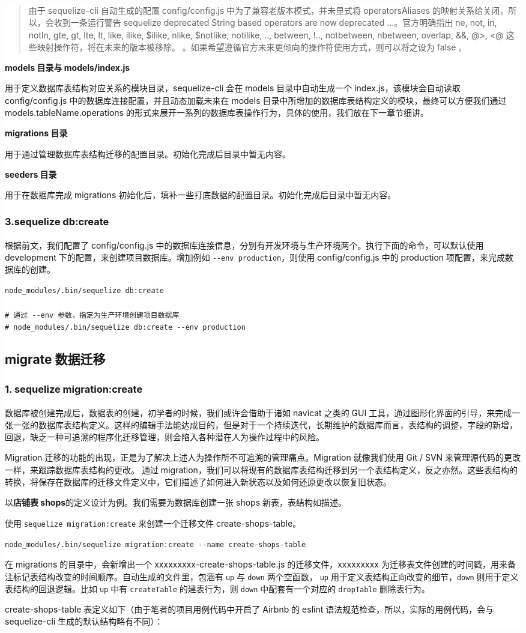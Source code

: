 > 由于 sequelize-cli 自动生成的配置 config/config.js 中为了兼容老版本模式，并未显式将 operatorsAliases 的映射关系给关闭，所以，会收到一条运行警告 sequelize deprecated String based operators are now deprecated ...。官方明确指出 ne, not, in, notIn, gte, gt, lte, lt, like, ilike, $ilike, nlike, $notlike, notilike, .., between, !.., notbetween, nbetween, overlap, &&, @>, <@ 这些映射操作符，将在未来的版本被移除。 。如果希望遵循官方未来更倾向的操作符使用方式，则可以将之设为 false 。

**models 目录与 models/index.js**

用于定义数据库表结构对应关系的模块目录，sequelize-cli 会在 models 目录中自动生成一个 index.js，该模块会自动读取 config/config.js 中的数据库连接配置，并且动态加载未来在 models 目录中所增加的数据库表结构定义的模块，最终可以方便我们通过 models.tableName.operations 的形式来展开一系列的数据库表操作行为，具体的使用，我们放在下一章节细讲。

**migrations 目录**

用于通过管理数据库表结构迁移的配置目录。初始化完成后目录中暂无内容。

**seeders 目录**

用于在数据库完成 migrations 初始化后，填补一些打底数据的配置目录。初始化完成后目录中暂无内容。

### 3.sequelize db:create

根据前文，我们配置了 config/config.js 中的数据库连接信息，分别有开发环境与生产环境两个。执行下面的命令，可以默认使用 development 下的配置，来创建项目数据库。增加例如 `--env production`，则使用 config/config.js 中的 production 项配置，来完成数据库的创建。

```
node_modules/.bin/sequelize db:create

# 通过 --env 参数，指定为生产环境创建项目数据库
# node_modules/.bin/sequelize db:create --env production

```

## migrate 数据迁移

### 1\. sequelize migration:create

数据库被创建完成后，数据表的创建，初学者的时候，我们或许会借助于诸如 navicat 之类的 GUI 工具，通过图形化界面的引导，来完成一张一张的数据库表结构定义。这样的编辑手法能达成目的，但是对于一个持续迭代，长期维护的数据库而言，表结构的调整，字段的新增，回退，缺乏一种可追溯的程序化迁移管理，则会陷入各种潜在人为操作过程中的风险。

Migration 迁移的功能的出现，正是为了解决上述人为操作所不可追溯的管理痛点。Migration 就像我们使用 Git / SVN 来管理源代码的更改一样，来跟踪数据库表结构的更改。 通过 migration，我们可以将现有的数据库表结构迁移到另一个表结构定义，反之亦然。这些表结构的转换，将保存在数据库的迁移文件定义中，它们描述了如何进入新状态以及如何还原更改以恢复旧状态。

以**店铺表 shops**的定义设计为例。我们需要为数据库创建一张 shops 新表，表结构如描述。

使用 `sequelize migration:create` 来创建一个迁移文件 create-shops-table。

```
node_modules/.bin/sequelize migration:create --name create-shops-table

```

在 migrations 的目录中，会新增出一个 xxxxxxxxx-create-shops-table.js 的迁移文件，xxxxxxxxx 为迁移表文件创建的时间戳，用来备注标记表结构改变的时间顺序。自动生成的文件里，包涵有 `up` 与 `down` 两个空函数， `up` 用于定义表结构正向改变的细节，`down` 则用于定义表结构的回退逻辑。比如 `up` 中有 `createTable` 的建表行为，则 `down` 中配套有一个对应的 `dropTable` 删除表行为。

create-shops-table 表定义如下（由于笔者的项目用例代码中开启了 Airbnb 的 eslint 语法规范检查，所以，实际的用例代码，会与 sequelize-cli 生成的默认结构略有不同）：
